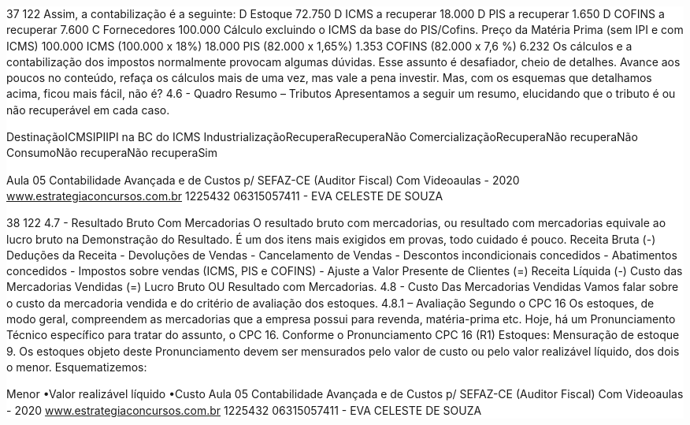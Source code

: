 



37
122
Assim, a contabilização é a seguinte:
D  Estoque    72.750 D  ICMS a recuperar  18.000 D  PIS a recuperar   1.650 D  COFINS a recuperar  7.600 C  Fornecedores           100.000 Cálculo excluindo o ICMS da base do PIS/Cofins.
Preço da Matéria Prima (sem IPI e com ICMS) 100.000 ICMS  (100.000 x 18%) 18.000 PIS (82.000 x 1,65%) 1.353 COFINS (82.000 x 7,6 %) 6.232 Os  cálculos  e  a  contabilização  dos  impostos  normalmente  provocam  algumas  dúvidas. Esse assunto é desafiador, cheio de detalhes. Avance aos poucos no conteúdo, refaça os cálculos mais de uma vez, mas vale a pena investir.
Mas, com os esquemas que detalhamos acima, ficou mais fácil, não é?
4.6 - Quadro Resumo – Tributos Apresentamos a seguir um resumo, elucidando que o tributo é ou não recuperável em cada caso.

DestinaçãoICMSIPIIPI na BC do ICMS IndustrializaçãoRecuperaRecuperaNão ComercializaçãoRecuperaNão recuperaNão ConsumoNão recuperaNão recuperaSim 

Aula 05
Contabilidade Avançada e de Custos p/ SEFAZ-CE (Auditor Fiscal) Com Videoaulas - 2020 www.estrategiaconcursos.com.br 1225432
06315057411 - EVA CELESTE DE SOUZA 





38
122
4.7 - Resultado Bruto Com Mercadorias O resultado bruto com mercadorias, ou resultado com mercadorias equivale ao lucro bruto na Demonstração do Resultado. É um dos itens mais exigidos em provas, todo cuidado é pouco.
Receita Bruta
(-) Deduções da Receita - Devoluções de Vendas - Cancelamento de Vendas - Descontos incondicionais concedidos - Abatimentos concedidos - Impostos sobre vendas (ICMS, PIS e COFINS) - Ajuste a Valor Presente de Clientes (=) Receita Líquida
(-) Custo das Mercadorias Vendidas (=) Lucro Bruto OU Resultado com Mercadorias.
4.8 - Custo Das Mercadorias Vendidas Vamos falar sobre o custo da mercadoria vendida e do critério de avaliação dos estoques.
4.8.1 – Avaliação Segundo o CPC 16 Os estoques, de modo geral, compreendem as mercadorias que a empresa possui para revenda, matéria-prima etc. Hoje, há um Pronunciamento Técnico específico para tratar do assunto, o CPC 16.
Conforme o Pronunciamento CPC 16 (R1)  Estoques:
Mensuração de estoque 9. Os estoques objeto deste Pronunciamento devem ser mensurados pelo valor de custo ou pelo valor realizável líquido, dos dois o menor.
Esquematizemos:

Menor
•Valor realizável líquido •Custo
Aula 05
Contabilidade Avançada e de Custos p/ SEFAZ-CE (Auditor Fiscal) Com Videoaulas - 2020 www.estrategiaconcursos.com.br 1225432
06315057411 - EVA CELESTE DE SOUZA 

